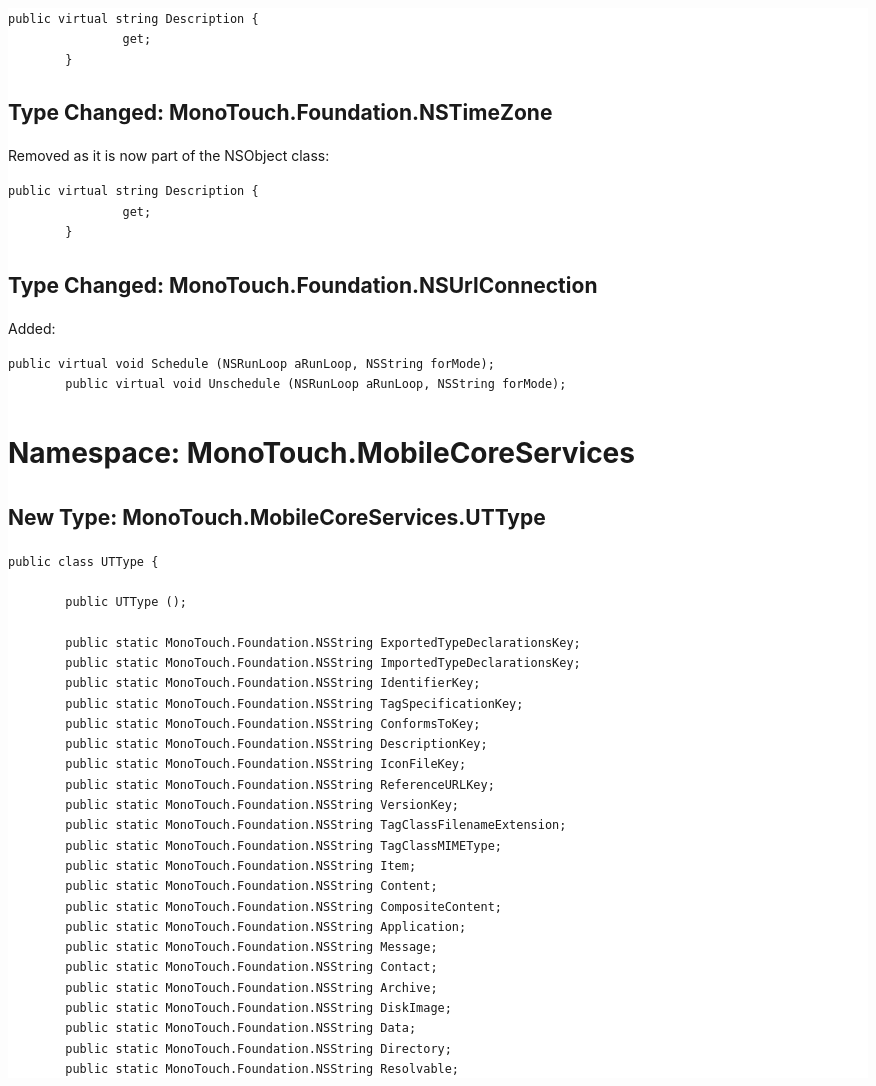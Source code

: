 ```
public virtual string Description {
                get;
        }
```

 <a name="Type_Changed:_MonoTouch.Foundation.NSTimeZone" class="injected"></a>


## Type Changed: MonoTouch.Foundation.NSTimeZone

Removed as it is now part of the NSObject class:

```
public virtual string Description {
                get;
        }
```

 <a name="Type_Changed:_MonoTouch.Foundation.NSUrlConnection" class="injected"></a>


## Type Changed: MonoTouch.Foundation.NSUrlConnection

Added:

```
public virtual void Schedule (NSRunLoop aRunLoop, NSString forMode);
        public virtual void Unschedule (NSRunLoop aRunLoop, NSString forMode);
```

 <a name="Namespace:_MonoTouch.MobileCoreServices" class="injected"></a>


# Namespace: MonoTouch.MobileCoreServices

 <a name="New_Type:_MonoTouch.MobileCoreServices.UTType" class="injected"></a>


## New Type: MonoTouch.MobileCoreServices.UTType

```
public class UTType {
        
        public UTType ();
        
        public static MonoTouch.Foundation.NSString ExportedTypeDeclarationsKey;
        public static MonoTouch.Foundation.NSString ImportedTypeDeclarationsKey;
        public static MonoTouch.Foundation.NSString IdentifierKey;
        public static MonoTouch.Foundation.NSString TagSpecificationKey;
        public static MonoTouch.Foundation.NSString ConformsToKey;
        public static MonoTouch.Foundation.NSString DescriptionKey;
        public static MonoTouch.Foundation.NSString IconFileKey;
        public static MonoTouch.Foundation.NSString ReferenceURLKey;
        public static MonoTouch.Foundation.NSString VersionKey;
        public static MonoTouch.Foundation.NSString TagClassFilenameExtension;
        public static MonoTouch.Foundation.NSString TagClassMIMEType;
        public static MonoTouch.Foundation.NSString Item;
        public static MonoTouch.Foundation.NSString Content;
        public static MonoTouch.Foundation.NSString CompositeContent;
        public static MonoTouch.Foundation.NSString Application;
        public static MonoTouch.Foundation.NSString Message;
        public static MonoTouch.Foundation.NSString Contact;
        public static MonoTouch.Foundation.NSString Archive;
        public static MonoTouch.Foundation.NSString DiskImage;
        public static MonoTouch.Foundation.NSString Data;
        public static MonoTouch.Foundation.NSString Directory;
        public static MonoTouch.Foundation.NSString Resolvable;
```